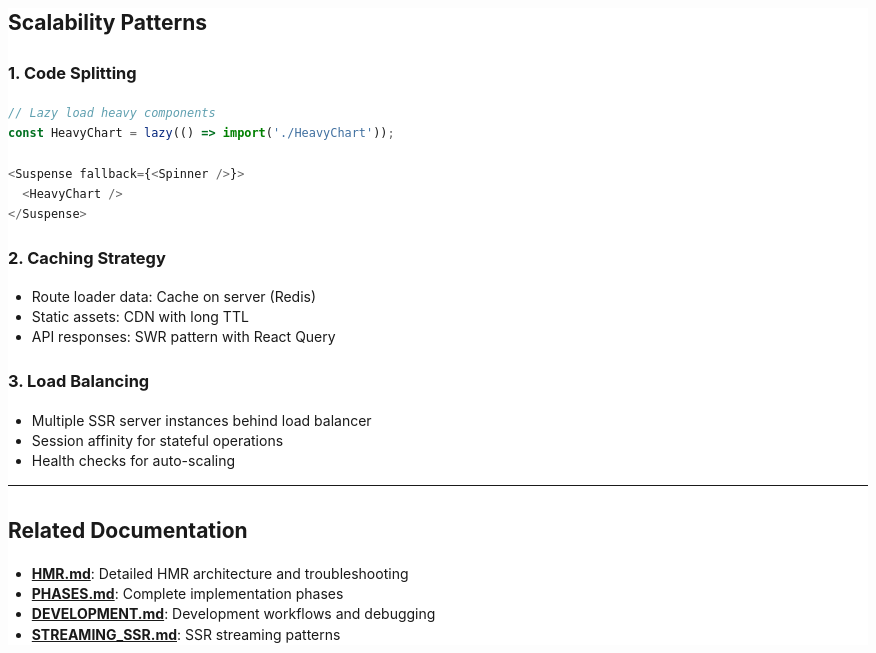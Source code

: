 
## Scalability Patterns

### 1. Code Splitting

```typescript
// Lazy load heavy components
const HeavyChart = lazy(() => import('./HeavyChart'));

<Suspense fallback={<Spinner />}>
  <HeavyChart />
</Suspense>
```

### 2. Caching Strategy

- Route loader data: Cache on server (Redis)
- Static assets: CDN with long TTL
- API responses: SWR pattern with React Query

### 3. Load Balancing

- Multiple SSR server instances behind load balancer
- Session affinity for stateful operations
- Health checks for auto-scaling

---

## Related Documentation

- **[HMR.md](./HMR.md)**: Detailed HMR architecture and troubleshooting
- **[PHASES.md](./PHASES.md)**: Complete implementation phases
- **[DEVELOPMENT.md](./DEVELOPMENT.md)**: Development workflows and debugging
- **[STREAMING_SSR.md](./STREAMING_SSR.md)**: SSR streaming patterns
